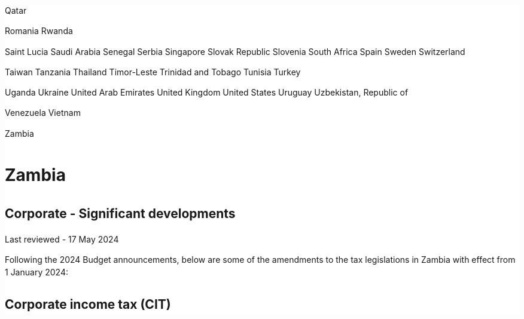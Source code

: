 Qatar

Romania
Rwanda

Saint Lucia
Saudi Arabia
Senegal
Serbia
Singapore
Slovak Republic
Slovenia
South Africa
Spain
Sweden
Switzerland

Taiwan
Tanzania
Thailand
Timor-Leste
Trinidad and Tobago
Tunisia
Turkey

Uganda
Ukraine
United Arab Emirates
United Kingdom
United States
Uruguay
Uzbekistan, Republic of

Venezuela
Vietnam

Zambia



 



# Zambia


## Corporate - Significant developments

Last reviewed - 17 May 2024

Following the 2024 Budget announcements, below are some of the amendments to the tax legislations in Zambia with effect from 1 January 2024:

## Corporate income tax (CIT)
